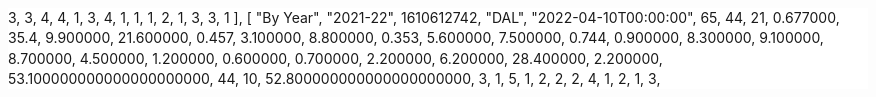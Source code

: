 3,
3,
4,
4,
1,
3,
4,
1,
1,
1,
2,
1,
3,
3,
1
],
[
"By Year",
"2021-22",
1610612742,
"DAL",
"2022-04-10T00:00:00",
65,
44,
21,
0.677000,
35.4,
9.900000,
21.600000,
0.457,
3.100000,
8.800000,
0.353,
5.600000,
7.500000,
0.744,
0.900000,
8.300000,
9.100000,
8.700000,
4.500000,
1.200000,
0.600000,
0.700000,
2.200000,
6.200000,
28.400000,
2.200000,
53.100000000000000000000,
44,
10,
52.800000000000000000000,
3,
1,
5,
1,
2,
2,
2,
4,
1,
2,
1,
3,